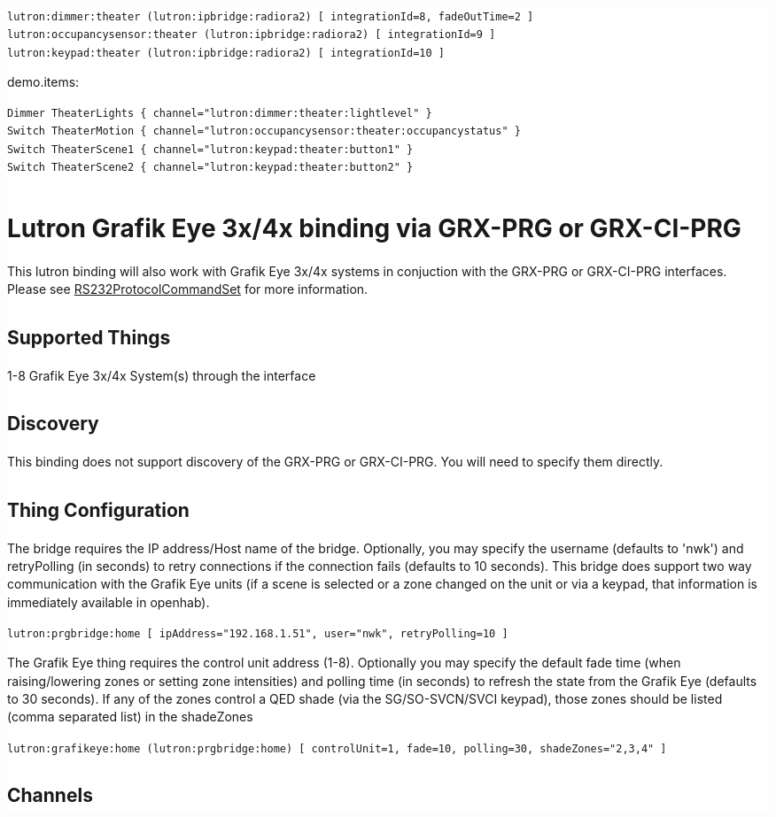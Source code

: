 ```
lutron:dimmer:theater (lutron:ipbridge:radiora2) [ integrationId=8, fadeOutTime=2 ]
lutron:occupancysensor:theater (lutron:ipbridge:radiora2) [ integrationId=9 ]
lutron:keypad:theater (lutron:ipbridge:radiora2) [ integrationId=10 ]
```

demo.items:

```
Dimmer TheaterLights { channel="lutron:dimmer:theater:lightlevel" }
Switch TheaterMotion { channel="lutron:occupancysensor:theater:occupancystatus" }
Switch TheaterScene1 { channel="lutron:keypad:theater:button1" }
Switch TheaterScene2 { channel="lutron:keypad:theater:button2" }
```



# Lutron Grafik Eye 3x/4x binding via GRX-PRG or GRX-CI-PRG
This lutron binding will also work with Grafik Eye 3x/4x systems in conjuction with the GRX-PRG or GRX-CI-PRG interfaces.  Please see [RS232ProtocolCommandSet](http://www.lutron.com/TechnicalDocumentLibrary/RS232ProtocolCommandSet.040196d.pdf) for more information.

## Supported Things

1-8 Grafik Eye 3x/4x System(s) through the interface

## Discovery

This binding does not support discovery of the GRX-PRG or GRX-CI-PRG.  You will need to specify them directly.

## Thing Configuration

The bridge requires the IP address/Host name of the bridge.  Optionally, you may specify the username (defaults to 'nwk') and retryPolling (in seconds) to retry connections if the connection fails (defaults to 10 seconds). This bridge does support two way communication with the Grafik Eye units (if a scene is selected or a zone changed on the unit or via a keypad, that information is immediately available in openhab).

```
lutron:prgbridge:home [ ipAddress="192.168.1.51", user="nwk", retryPolling=10 ]
```

The Grafik Eye thing requires the control unit address (1-8).  Optionally you may specify the default fade time (when raising/lowering zones or setting zone intensities) and polling time (in seconds) to refresh the state from the Grafik Eye (defaults to 30 seconds).  If any of the zones control a QED shade (via the SG/SO-SVCN/SVCI keypad), those zones
should be listed (comma separated list) in the shadeZones

```
lutron:grafikeye:home (lutron:prgbridge:home) [ controlUnit=1, fade=10, polling=30, shadeZones="2,3,4" ]
```

## Channels
